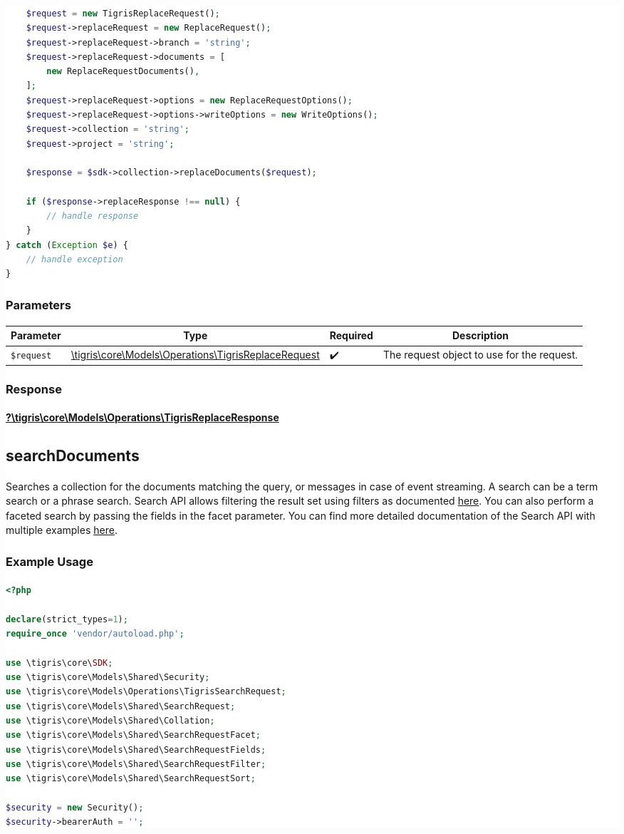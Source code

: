 ```php
    $request = new TigrisReplaceRequest();
    $request->replaceRequest = new ReplaceRequest();
    $request->replaceRequest->branch = 'string';
    $request->replaceRequest->documents = [
        new ReplaceRequestDocuments(),
    ];
    $request->replaceRequest->options = new ReplaceRequestOptions();
    $request->replaceRequest->options->writeOptions = new WriteOptions();
    $request->collection = 'string';
    $request->project = 'string';

    $response = $sdk->collection->replaceDocuments($request);

    if ($response->replaceResponse !== null) {
        // handle response
    }
} catch (Exception $e) {
    // handle exception
}
```

### Parameters

| Parameter                                                                                              | Type                                                                                                   | Required                                                                                               | Description                                                                                            |
| ------------------------------------------------------------------------------------------------------ | ------------------------------------------------------------------------------------------------------ | ------------------------------------------------------------------------------------------------------ | ------------------------------------------------------------------------------------------------------ |
| `$request`                                                                                             | [\tigris\core\Models\Operations\TigrisReplaceRequest](../../models/operations/TigrisReplaceRequest.md) | :heavy_check_mark:                                                                                     | The request object to use for the request.                                                             |


### Response

**[?\tigris\core\Models\Operations\TigrisReplaceResponse](../../models/operations/TigrisReplaceResponse.md)**


## searchDocuments

Searches a collection for the documents matching the query, or messages in case of event streaming. A search can be
 a term search or a phrase search. Search API allows filtering the result set using filters as documented <a href="https://docs.tigrisdata.com/overview/query#specification-1" title="here">here</a>.
 You can also perform a faceted search by passing the fields in the facet parameter.
 You can find more detailed documentation of the Search API with multiple examples <a href="https://docs.tigrisdata.com/overview/search" title="here">here</a>.

### Example Usage

```php
<?php

declare(strict_types=1);
require_once 'vendor/autoload.php';

use \tigris\core\SDK;
use \tigris\core\Models\Shared\Security;
use \tigris\core\Models\Operations\TigrisSearchRequest;
use \tigris\core\Models\Shared\SearchRequest;
use \tigris\core\Models\Shared\Collation;
use \tigris\core\Models\Shared\SearchRequestFacet;
use \tigris\core\Models\Shared\SearchRequestFields;
use \tigris\core\Models\Shared\SearchRequestFilter;
use \tigris\core\Models\Shared\SearchRequestSort;

$security = new Security();
$security->bearerAuth = '';
```